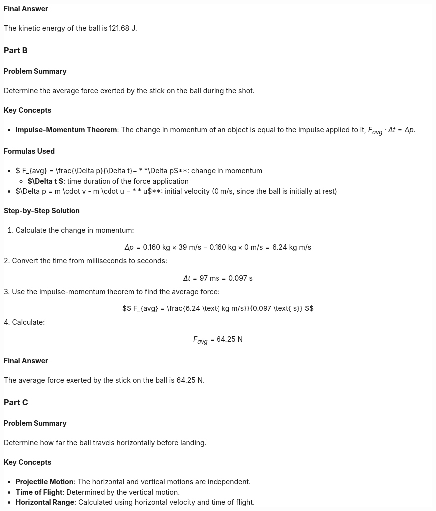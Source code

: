 #### Final Answer
The kinetic energy of the ball is 121.68 J.

### Part B

#### Problem Summary
Determine the average force exerted by the stick on the ball during the shot.

#### Key Concepts
- **Impulse-Momentum Theorem**: The change in momentum of an object is equal to the impulse applied to it, $F_{avg} \cdot \Delta t = \Delta p$.

#### Formulas Used
- $ F_{avg} = \frac{\Delta p}{\Delta t}$- **$\Delta p$**: change in momentum
  - **$\Delta t $**: time duration of the force application
- $\Delta p = m \cdot v - m \cdot u $- **$ u$**: initial velocity (0 m/s, since the ball is initially at rest)

#### Step-by-Step Solution
1. Calculate the change in momentum:

$$
\Delta p = 0.160 \text{ kg} \times 39 \text{ m/s} - 0.160 \text{ kg} \times 0 \text{ m/s} = 6.24 \text{ kg m/s}
$$
2. Convert the time from milliseconds to seconds:

$$
\Delta t = 97 \text{ ms} = 0.097 \text{ s}
$$
3. Use the impulse-momentum theorem to find the average force:

$$
F_{avg} = \frac{6.24 \text{ kg m/s}}{0.097 \text{ s}}
$$
4. Calculate:

$$
F_{avg} = 64.25 \text{ N}
$$

#### Final Answer
The average force exerted by the stick on the ball is 64.25 N.

### Part C

#### Problem Summary
Determine how far the ball travels horizontally before landing.

#### Key Concepts
- **Projectile Motion**: The horizontal and vertical motions are independent.
- **Time of Flight**: Determined by the vertical motion.
- **Horizontal Range**: Calculated using horizontal velocity and time of flight.
